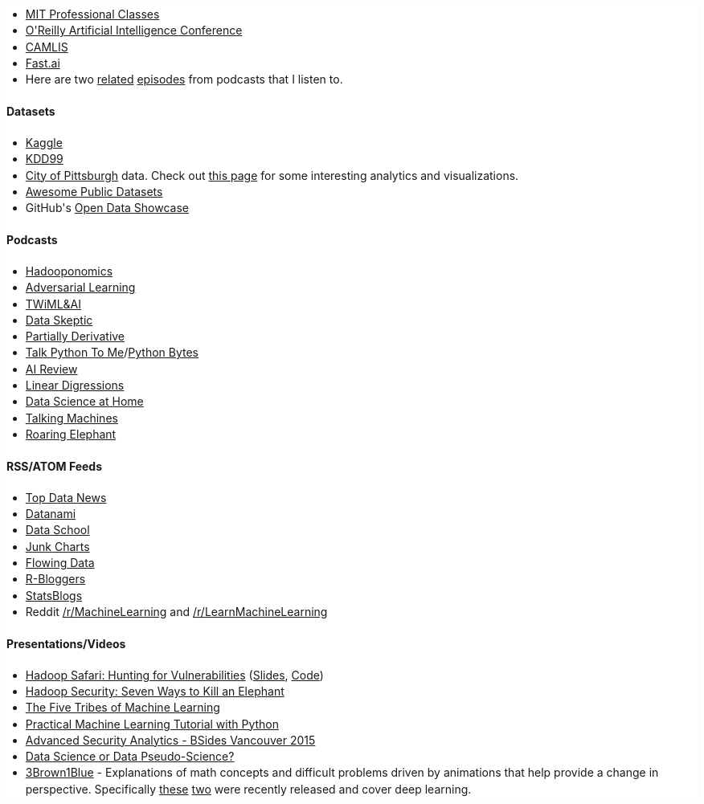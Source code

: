 * [MIT Professional Classes](http://professional.mit.edu/programs/short-programs/data-modeling)
* [O'Reilly Artificial Intelligence Conference](https://conferences.oreilly.com/artificial-intelligence) 
* [CAMLIS](https://www.camlis.org)
* [Fast.ai](http://www.fast.ai/)
* Here are two [related](http://datadrivensecurity.info/podcast/data-driven-security-episode-25.html) [episodes](http://adversariallearning.libsyn.com/podcast/episode-11-data-conferences) from podcasts that I listen to.

#### Datasets
* [Kaggle](https://www.kaggle.com/datasets)
* [KDD99](https://kdd.ics.uci.edu/databases/kddcup99/kddcup99.html)
* [City of Pittsburgh](https://data.wprdc.org/organization/city-of-pittsburgh) data.  Check out [this page](http://wprdc.org/crime/) for some interesting analytics and visualizations.
* [Awesome Public Datasets](https://github.com/caesar0301/awesome-public-datasets)
* GitHub's [Open Data Showcase](https://github.com/showcases/open-data)

#### Podcasts
* [Hadooponomics](http://bluehillresearch.com/hadooponomics/)
* [Adversarial Learning](http://adversariallearning.com/)
* [TWiML&AI](https://twimlai.com/)
* [Data Skeptic](https://dataskeptic.com/)
* [Partially Derivative](http://partiallyderivative.com/)
* [Talk Python To Me](https://talkpython.fm/)/[Python Bytes](https://pythonbytes.fm/)
* [AI Review](https://itunes.apple.com/us/podcast/ai-review/id1142140410)
* [Linear Digressions](http://lineardigressions.com/)
* [Data Science at Home](https://itunes.apple.com/us/podcast/data-science-at-home/id1069871378?mt=2)
* [Talking Machines](http://www.thetalkingmachines.com/)
* [Roaring Elephant](https://roaringelephant.org/)

#### RSS/ATOM Feeds
* [Top Data News](https://topdata.news/feed/)
* [Datanami](https://www.datanami.com/feed/)
* [Data School](http://www.dataschool.io/rss/)
* [Junk Charts](http://junkcharts.typepad.com/junk_charts/atom.xml)
* [Flowing Data](http://flowingdata.com/feed)
* [R-Bloggers](https://www.r-bloggers.com/feed/)
* [StatsBlogs](http://feeds.feedburner.com/statsblogs)
* Reddit [/r/MachineLearning](https://www.reddit.com/r/MachineLearning/.rss) and [/r/LearnMachineLearning](https://www.reddit.com/r/learnmachinelearning/.rss)

#### Presentations/Videos
* [Hadoop Safari: Hunting for Vulnerabilities](https://www.youtube.com/watch?v=4jeZm3BI2SE) ([Slides](https://2016.zeronights.ru/wp-content/uploads/2016/12/Wavestone-ZeroNights-2016-Hadoop-safari-Hunting-for-vulnerabilities-v1.0.pdf), [Code](https://github.com/CERT-W/hadoop-attack-library))
* [Hadoop Security: Seven Ways to Kill an Elephant](https://www.youtube.com/watch?v=flUqDwVf6NQ)
* [The Five Tribes of Machine Learning](https://www.youtube.com/watch?v=oxWruJZ-BbU)
* [Practical Machine Learning Tutorial with Python](https://www.youtube.com/playlist?list=PLQVvvaa0QuDfKTOs3Keq_kaG2P55YRn5v)
* [Advanced Security Analytics - BSides Vancouver 2015](https://www.youtube.com/watch?v=6SuTaEiYHtI)
* [Data Science or Data Pseudo-Science?](https://www.youtube.com/watch?v=1CQWJDfyQu0)
* [3Brown1Blue](https://www.youtube.com/channel/UCYO_jab_esuFRV4b17AJtAw/videos) - Explanations of math concepts and difficult problems driven by animations that help provide a change in perspective.  Specifically [these](https://www.youtube.com/watch?v=aircAruvnKk) [two](https://www.youtube.com/watch?v=IHZwWFHWa-w) were recently released and cover deep learning.
